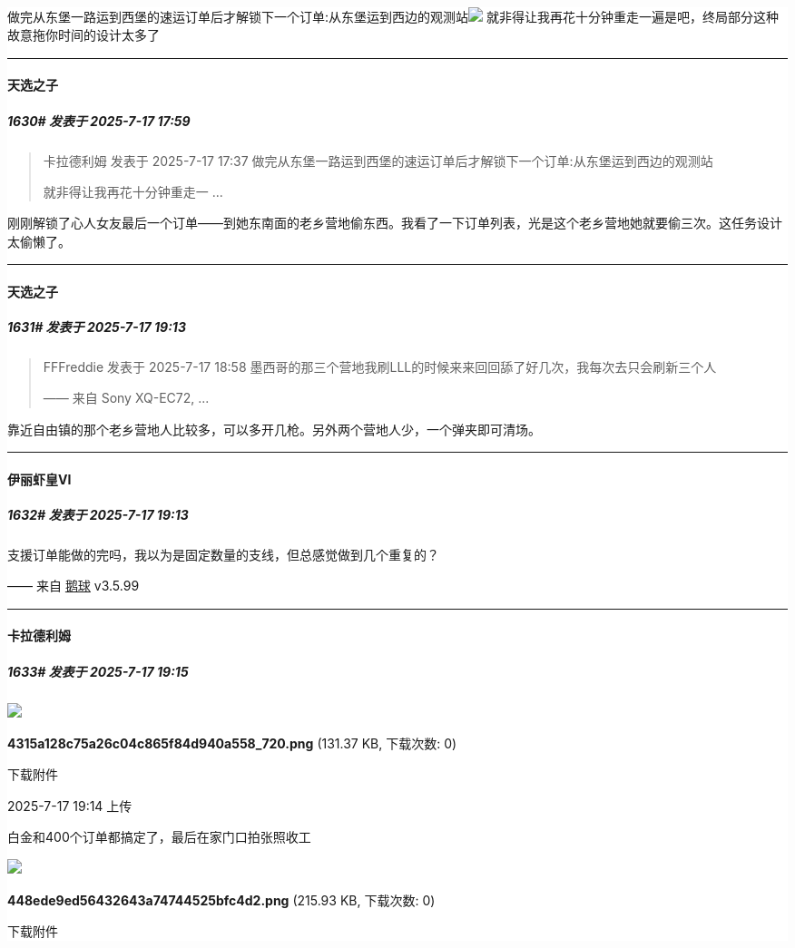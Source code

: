 做完从东堡一路运到西堡的速运订单后才解锁下一个订单:从东堡运到西边的观测站<img src="https://static.stage1st.com/image/smiley/face2017/134.png" referrerpolicy="no-referrer">
就非得让我再花十分钟重走一遍是吧，终局部分这种故意拖你时间的设计太多了

*****

####  天选之子  
##### 1630#       发表于 2025-7-17 17:59

<blockquote>卡拉德利姆 发表于 2025-7-17 17:37
做完从东堡一路运到西堡的速运订单后才解锁下一个订单:从东堡运到西边的观测站

就非得让我再花十分钟重走一 ...</blockquote>
刚刚解锁了心人女友最后一个订单——到她东南面的老乡营地偷东西。我看了一下订单列表，光是这个老乡营地她就要偷三次。这任务设计太偷懒了。


*****

####  天选之子  
##### 1631#       发表于 2025-7-17 19:13

<blockquote>FFFreddie 发表于 2025-7-17 18:58
墨西哥的那三个营地我刷LLL的时候来来回回舔了好几次，我每次去只会刷新三个人

—— 来自 Sony XQ-EC72, ...</blockquote>
靠近自由镇的那个老乡营地人比较多，可以多开几枪。另外两个营地人少，一个弹夹即可清场。

*****

####  伊丽虾皇VI  
##### 1632#       发表于 2025-7-17 19:13

支援订单能做的完吗，我以为是固定数量的支线，但总感觉做到几个重复的？

—— 来自 [鹅球](https://www.pgyer.com/GcUxKd4w) v3.5.99

*****

####  卡拉德利姆  
##### 1633#       发表于 2025-7-17 19:15

<img src="https://img.stage1st.com/forum/202507/17/191442lqdew3ess8x8j4gi.png" referrerpolicy="no-referrer">

<strong>4315a128c75a26c04c865f84d940a558_720.png</strong> (131.37 KB, 下载次数: 0)

下载附件

2025-7-17 19:14 上传

白金和400个订单都搞定了，最后在家门口拍张照收工

<img src="https://img.stage1st.com/forum/202507/17/191519cibj9ff6lnxq16ks.png" referrerpolicy="no-referrer">

<strong>448ede9ed56432643a74744525bfc4d2.png</strong> (215.93 KB, 下载次数: 0)

下载附件
